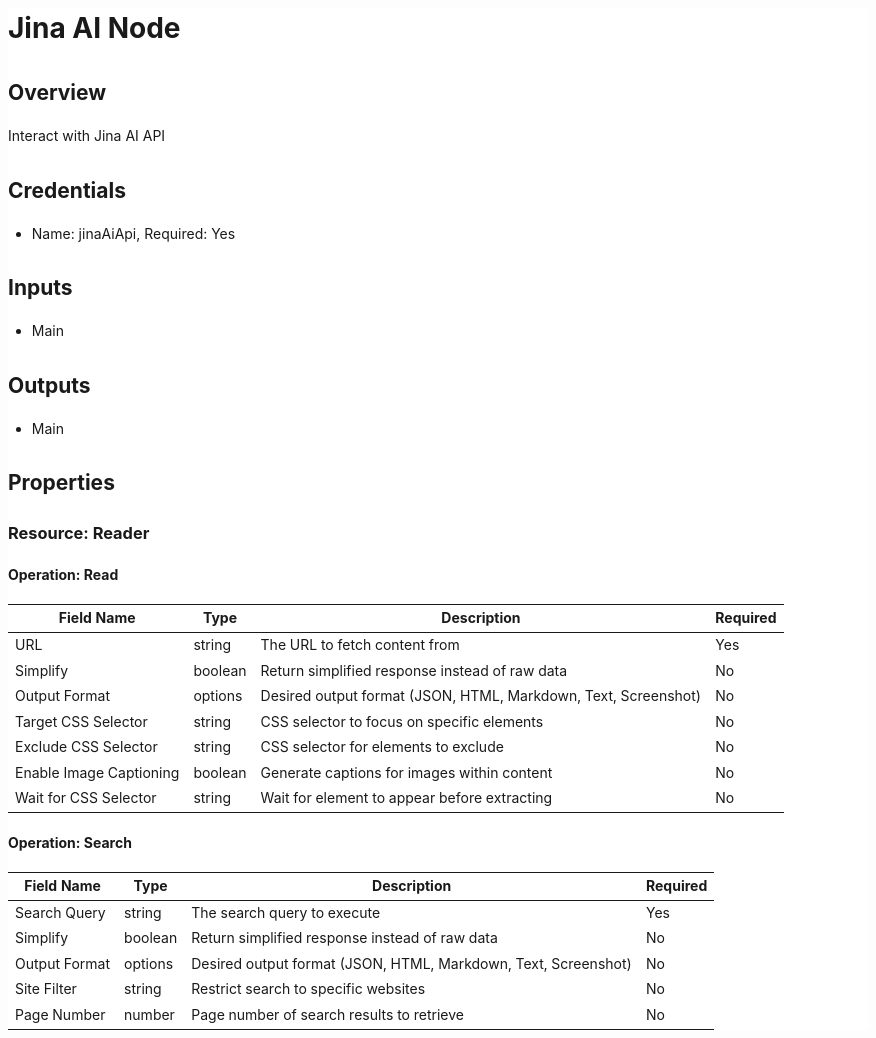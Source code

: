 # Jina AI Node

## Overview

Interact with Jina AI API

## Credentials

- Name: jinaAiApi, Required: Yes

## Inputs

- Main

## Outputs

- Main

## Properties

### Resource: Reader

#### Operation: Read

| Field Name | Type | Description | Required |
|---|---|---|---|
| URL | string | The URL to fetch content from | Yes |
| Simplify | boolean | Return simplified response instead of raw data | No |
| Output Format | options | Desired output format (JSON, HTML, Markdown, Text, Screenshot) | No |
| Target CSS Selector | string | CSS selector to focus on specific elements | No |
| Exclude CSS Selector | string | CSS selector for elements to exclude | No |
| Enable Image Captioning | boolean | Generate captions for images within content | No |
| Wait for CSS Selector | string | Wait for element to appear before extracting | No |

#### Operation: Search

| Field Name | Type | Description | Required |
|---|---|---|---|
| Search Query | string | The search query to execute | Yes |
| Simplify | boolean | Return simplified response instead of raw data | No |
| Output Format | options | Desired output format (JSON, HTML, Markdown, Text, Screenshot) | No |
| Site Filter | string | Restrict search to specific websites | No |
| Page Number | number | Page number of search results to retrieve | No |
